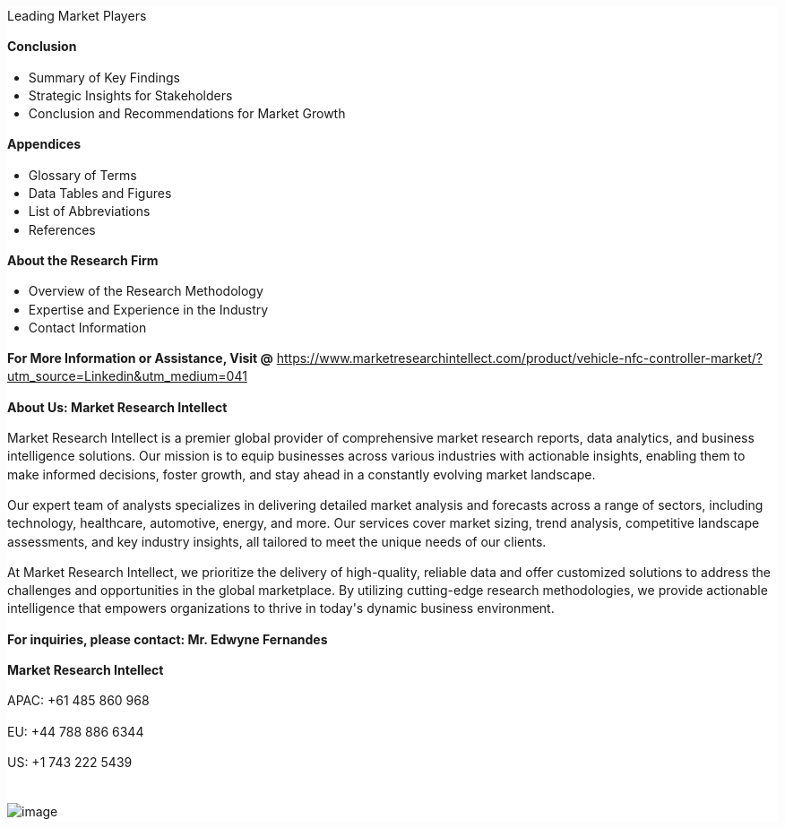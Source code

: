 Leading Market Players</li></ul><p><strong>Conclusion</strong></p><ul><li>Summary of Key Findings</li><li>Strategic Insights for Stakeholders</li><li>Conclusion and Recommendations for Market Growth</li></ul><p><strong>Appendices</strong></p><ul><li>Glossary of Terms</li><li>Data Tables and Figures</li><li>List of Abbreviations</li><li>References</li></ul><p><strong>About the Research Firm</strong></p><ul><li>Overview of the Research Methodology</li><li>Expertise and Experience in the Industry</li><li>Contact Information</li></ul></div><div class="article-main__content" data-test-id="publishing-text-block"><p><span class="font-[700]"><strong>For More Information or Assistance, Visit @</strong>&nbsp;<a href="https://www.marketresearchintellect.com/product/vehicle-nfc-controller-market/?utm_source=Linkedin&utm_medium=041">https://www.marketresearchintellect.com/product/vehicle-nfc-controller-market/?utm_source=Linkedin&utm_medium=041</a></span></p><p><strong>About Us: Market Research Intellect</strong></p><p>Market Research Intellect is a premier global provider of comprehensive market research reports, data analytics, and business intelligence solutions. Our mission is to equip businesses across various industries with actionable insights, enabling them to make informed decisions, foster growth, and stay ahead in a constantly evolving market landscape.</p><p>Our expert team of analysts specializes in delivering detailed market analysis and forecasts across a range of sectors, including technology, healthcare, automotive, energy, and more. Our services cover market sizing, trend analysis, competitive landscape assessments, and key industry insights, all tailored to meet the unique needs of our clients.</p><p>At Market Research Intellect, we prioritize the delivery of high-quality, reliable data and offer customized solutions to address the challenges and opportunities in the global marketplace. By utilizing cutting-edge research methodologies, we provide actionable intelligence that empowers organizations to thrive in today's dynamic business environment.</p><p><strong>For inquiries, please contact: Mr. Edwyne Fernandes</strong></p><p><strong>Market Research Intellect</strong></p><p>APAC: +61 485 860 968</p><p>EU: +44 788 886 6344</p><p>US: +1 743 222 5439</p></div><div class="article-main__content" data-test-id="publishing-text-block">&nbsp;</div>
![image](https://github.com/user-attachments/assets/9fbc8a02-d830-4e69-b014-21800c6f8a08)
